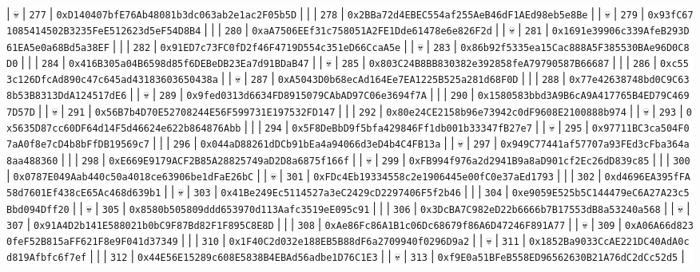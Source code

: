| 💀 | `277` | `0xD140407bfE76Ab48081b3dc063ab2e1ac2F05b5D` |
|  | `278` | `0x2BBa72d4EBEC554af255AeB46dF1AEd98eb5e8Be` |
| 💀 | `279` | `0x93fC671085414502B3235FeE512623d5eF54D8B4` |
|  | `280` | `0xaA7506EEf31c758051A2FE1Dde61478e6e826F2d` |
| 💀 | `281` | `0x1691e39906c339AfeB293D61EA5e0a68Bd5a38EF` |
|  | `282` | `0x91ED7c73FC0fD2f46F4719D554c351eD66CcaA5e` |
| 💀 | `283` | `0x86b92f5335ea15Cac888A5F385530BAe96D0C8D0` |
|  | `284` | `0x416B305a04B6598d85f6DEBeDB23Ea7d91BDaB47` |
| 💀 | `285` | `0x803C24B8BB830382e392858feA79790587B66687` |
|  | `286` | `0xc553c126DfcAd890c47c645ad43183603650438a` |
| 💀 | `287` | `0xA5043D0b68ecAd164Ee7EA1225B525a281d68F0D` |
|  | `288` | `0x77e42638748bd0C9C638b53B8313DdA124517dE6` |
| 💀 | `289` | `0x9fed0313d6634FD8915079CAbAD97C06e3694f7A` |
|  | `290` | `0x1580583bbd3A9B6cA9A417765B4ED79C4697D57D` |
| 💀 | `291` | `0x56B7b4D70E52708244E56F599731E197532FD147` |
|  | `292` | `0x80e24CE2158b96e73942c0dF9608E2100888b974` |
| 💀 | `293` | `0x5635D87cc60DF64d14F5d46624e622b864876Abb` |
|  | `294` | `0x5F8DeBbD9f5bfa429846Ff1db001b33347fB27e7` |
| 💀 | `295` | `0x97711BC3ca504F07aA0f8e7cD4b8bFfDB19569c7` |
|  | `296` | `0x044aD88261dDCb91bEa4a94066d3eD4b4C4FB13a` |
| 💀 | `297` | `0x949C77441af57707a93FEd3cFba364a8aa488360` |
|  | `298` | `0xE669E9179ACF2B85A28825749aD2D8a6875f166f` |
| 💀 | `299` | `0xFB994f976a2d2941B9a8aD901cf2Ec26dD839c85` |
|  | `300` | `0x0787E049Aab440c50a4018ce63906be1dFaE26bC` |
| 💀 | `301` | `0xFDc4Eb19334558c2e1906445e00fC0e37aEd1793` |
|  | `302` | `0xd4696EA395fFA58d7601Ef438cE65Ac468d639b1` |
| 💀 | `303` | `0x41Be249Ec5114527a3eC2429cD2297406F5f2b46` |
|  | `304` | `0xe9059E525b5C144479eC6A27A23c5Bbd094Dff20` |
| 💀 | `305` | `0x8580b505809ddd653970d113Aafc3519eE095c91` |
|  | `306` | `0x3DcBA7C982eD22b6666b7B17553dB8a53240a568` |
| 💀 | `307` | `0x91A4D2b141E588021b0bC9F87Bd82F1F895C8E8D` |
|  | `308` | `0xAe86Fc86A1B1c06Dc68679f86A6D47246F891A77` |
| 💀 | `309` | `0xA06A66d8230feF52B815aFF621F8e9F041d37349` |
|  | `310` | `0x1F40C2d032e188EB5B88dF6a2709940f0296D9a2` |
| 💀 | `311` | `0x1852Ba9033CcAE221DC40AdA0cd819Afbfc6f7ef` |
|  | `312` | `0x44E56E15289c608E5838B4EBAd56adbe1D76C1E3` |
| 💀 | `313` | `0xf9E0a51BFeB558ED96562630B21A76dC2dCc52d5` |